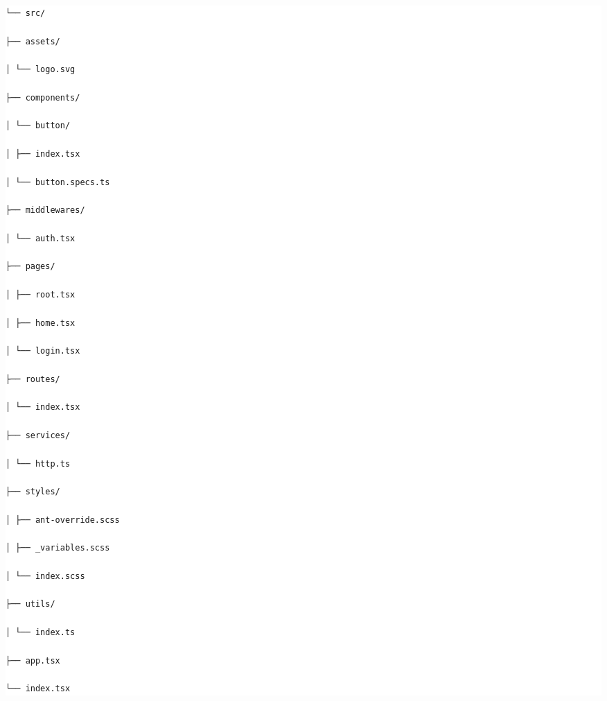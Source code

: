 ```
└── src/

├── assets/

│ └── logo.svg

├── components/

│ └── button/

│ ├── index.tsx

│ └── button.specs.ts

├── middlewares/

│ └── auth.tsx

├── pages/

│ ├── root.tsx

│ ├── home.tsx

│ └── login.tsx

├── routes/

│ └── index.tsx

├── services/

│ └── http.ts

├── styles/

│ ├── ant-override.scss

│ ├── _variables.scss

│ └── index.scss

├── utils/

│ └── index.ts

├── app.tsx

└── index.tsx

```

